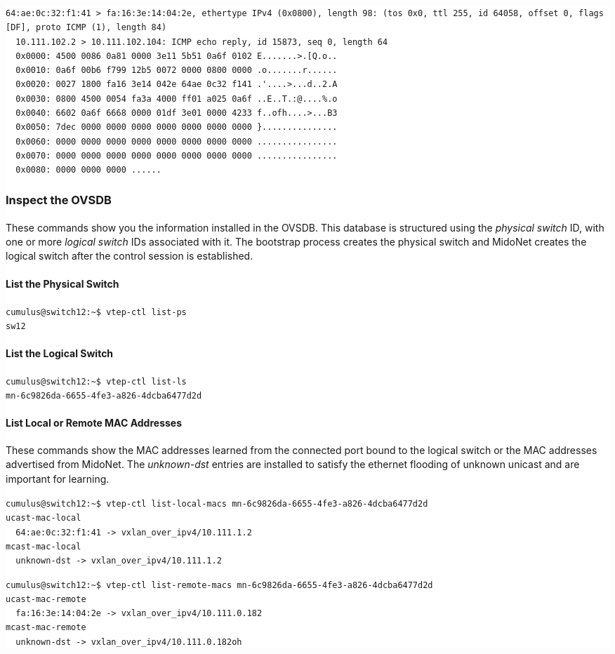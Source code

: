 ```
64:ae:0c:32:f1:41 > fa:16:3e:14:04:2e, ethertype IPv4 (0x0800), length 98: (tos 0x0, ttl 255, id 64058, offset 0, flags [DF], proto ICMP (1), length 84)
  10.111.102.2 > 10.111.102.104: ICMP echo reply, id 15873, seq 0, length 64
  0x0000: 4500 0086 0a81 0000 3e11 5b51 0a6f 0102 E.......>.[Q.o..
  0x0010: 0a6f 00b6 f799 12b5 0072 0000 0800 0000 .o.......r......
  0x0020: 0027 1800 fa16 3e14 042e 64ae 0c32 f141 .'....>...d..2.A
  0x0030: 0800 4500 0054 fa3a 4000 ff01 a025 0a6f ..E..T.:@....%.o
  0x0040: 6602 0a6f 6668 0000 01df 3e01 0000 4233 f..ofh....>...B3
  0x0050: 7dec 0000 0000 0000 0000 0000 0000 0000 }...............
  0x0060: 0000 0000 0000 0000 0000 0000 0000 0000 ................
  0x0070: 0000 0000 0000 0000 0000 0000 0000 0000 ................
  0x0080: 0000 0000 0000 ......
```

### Inspect the OVSDB

These commands show you the information installed in the OVSDB. This database is structured using the *physical switch* ID, with one or more *logical switch* IDs associated with it. The bootstrap process creates the physical switch and MidoNet creates the logical switch after the control session is established.

#### List the Physical Switch

```
cumulus@switch12:~$ vtep-ctl list-ps
sw12
```

#### List the Logical Switch

```
cumulus@switch12:~$ vtep-ctl list-ls
mn-6c9826da-6655-4fe3-a826-4dcba6477d2d
```

#### List Local or Remote MAC Addresses

These commands show the MAC addresses learned from the connected port bound to the logical switch or the MAC addresses advertised from MidoNet. The *unknown-dst* entries are installed to satisfy the ethernet flooding of unknown unicast and are important for learning.

```
cumulus@switch12:~$ vtep-ctl list-local-macs mn-6c9826da-6655-4fe3-a826-4dcba6477d2d
ucast-mac-local
  64:ae:0c:32:f1:41 -> vxlan_over_ipv4/10.111.1.2
mcast-mac-local
  unknown-dst -> vxlan_over_ipv4/10.111.1.2
```

```
cumulus@switch12:~$ vtep-ctl list-remote-macs mn-6c9826da-6655-4fe3-a826-4dcba6477d2d
ucast-mac-remote
  fa:16:3e:14:04:2e -> vxlan_over_ipv4/10.111.0.182
mcast-mac-remote
  unknown-dst -> vxlan_over_ipv4/10.111.0.182oh
```

